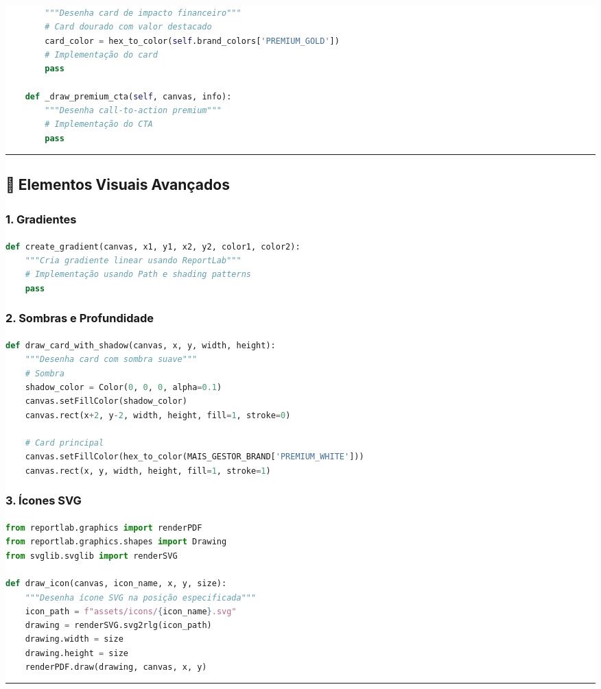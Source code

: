 ```python
        """Desenha card de impacto financeiro"""
        # Card dourado com valor destacado
        card_color = hex_to_color(self.brand_colors['PREMIUM_GOLD'])
        # Implementação do card
        pass
    
    def _draw_premium_cta(self, canvas, info):
        """Desenha call-to-action premium"""
        # Implementação do CTA
        pass
```

---

## 🚀 Elementos Visuais Avançados

### 1. Gradientes
```python
def create_gradient(canvas, x1, y1, x2, y2, color1, color2):
    """Cria gradiente linear usando ReportLab"""
    # Implementação usando Path e shading patterns
    pass
```

### 2. Sombras e Profundidade  
```python
def draw_card_with_shadow(canvas, x, y, width, height):
    """Desenha card com sombra suave"""
    # Sombra
    shadow_color = Color(0, 0, 0, alpha=0.1)
    canvas.setFillColor(shadow_color)
    canvas.rect(x+2, y-2, width, height, fill=1, stroke=0)
    
    # Card principal
    canvas.setFillColor(hex_to_color(MAIS_GESTOR_BRAND['PREMIUM_WHITE']))
    canvas.rect(x, y, width, height, fill=1, stroke=1)
```

### 3. Ícones SVG
```python
from reportlab.graphics import renderPDF
from reportlab.graphics.shapes import Drawing
from svglib.svglib import renderSVG

def draw_icon(canvas, icon_name, x, y, size):
    """Desenha ícone SVG na posição especificada"""
    icon_path = f"assets/icons/{icon_name}.svg"
    drawing = renderSVG.svg2rlg(icon_path)
    drawing.width = size
    drawing.height = size
    renderPDF.draw(drawing, canvas, x, y)
```

---